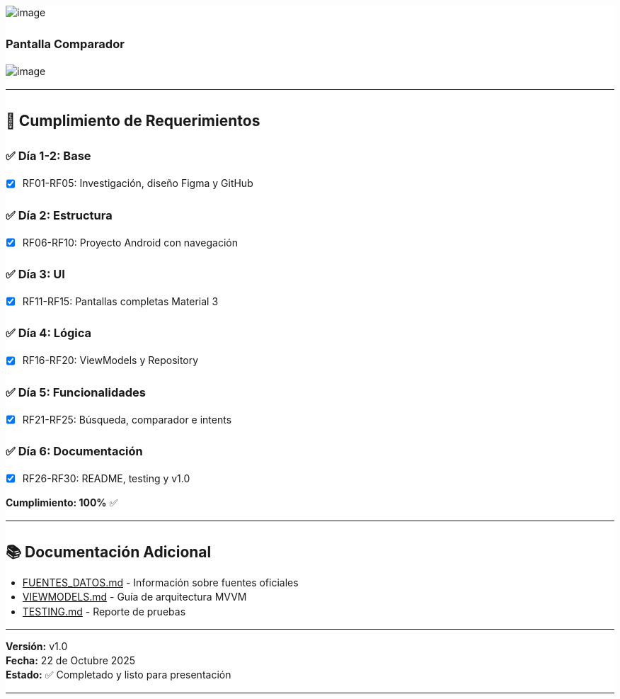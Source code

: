 <img width="417" height="929" alt="image" src="https://github.com/user-attachments/assets/7f07a08f-1491-492f-9b37-f10101c6f3ed" />

### Pantalla Comparador

<img width="411" height="928" alt="image" src="https://github.com/user-attachments/assets/9756fb2a-b88d-4051-9e00-3fbc8466004b" />

---

## 🎯 Cumplimiento de Requerimientos

### ✅ Día 1-2: Base
- [x] RF01-RF05: Investigación, diseño Figma y GitHub

### ✅ Día 2: Estructura
- [x] RF06-RF10: Proyecto Android con navegación

### ✅ Día 3: UI
- [x] RF11-RF15: Pantallas completas Material 3

### ✅ Día 4: Lógica
- [x] RF16-RF20: ViewModels y Repository

### ✅ Día 5: Funcionalidades
- [x] RF21-RF25: Búsqueda, comparador e intents

### ✅ Día 6: Documentación
- [x] RF26-RF30: README, testing y v1.0

**Cumplimiento: 100%** ✅

---

## 📚 Documentación Adicional

- [FUENTES_DATOS.md](./FUENTES_DATOS.md) - Información sobre fuentes oficiales
- [VIEWMODELS.md](./VIEWMODELS.md) - Guía de arquitectura MVVM
- [TESTING.md](./TESTING.md) - Reporte de pruebas

---

**Versión:** v1.0  
**Fecha:** 22 de Octubre 2025  
**Estado:** ✅ Completado y listo para presentación

---


